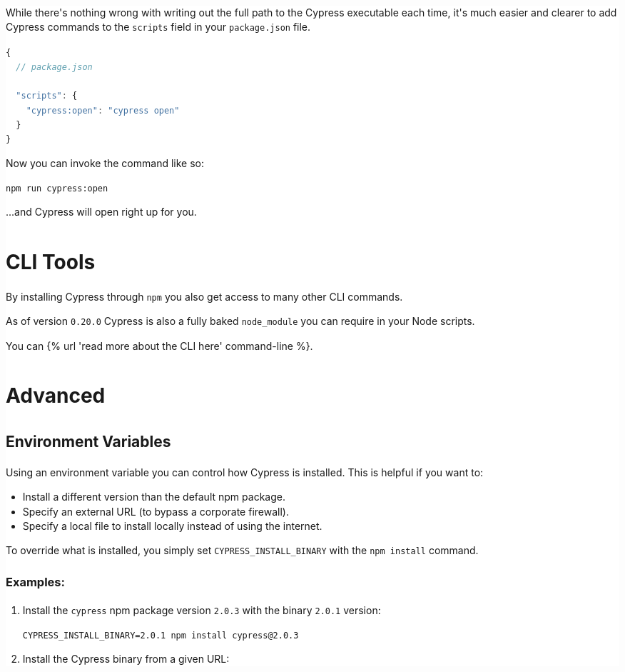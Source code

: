 While there's nothing wrong with writing out the full path to the Cypress executable each time, it's much easier and clearer to add Cypress commands to the `scripts` field in your `package.json` file.

```javascript
{
  // package.json

  "scripts": {
    "cypress:open": "cypress open"
  }
}
```

Now you can invoke the command like so:

```shell
npm run cypress:open
```

...and Cypress will open right up for you.

# CLI Tools

By installing Cypress through `npm` you also get access to many other CLI commands.

As of version `0.20.0` Cypress is also a fully baked `node_module` you can require in your Node scripts.

You can {% url 'read more about the CLI here' command-line %}.

# Advanced

## Environment Variables

Using an environment variable you can control how Cypress is installed. This is helpful if you want to:

- Install a different version than the default npm package.
- Specify an external URL (to bypass a corporate firewall).
- Specify a local file to install locally instead of using the internet.

To override what is installed, you simply set `CYPRESS_INSTALL_BINARY` with the `npm install` command.

### Examples:

1. Install the `cypress` npm package version `2.0.3` with the binary `2.0.1` version:

    ```shell
    CYPRESS_INSTALL_BINARY=2.0.1 npm install cypress@2.0.3
    ```

2. Install the Cypress binary from a given URL:
